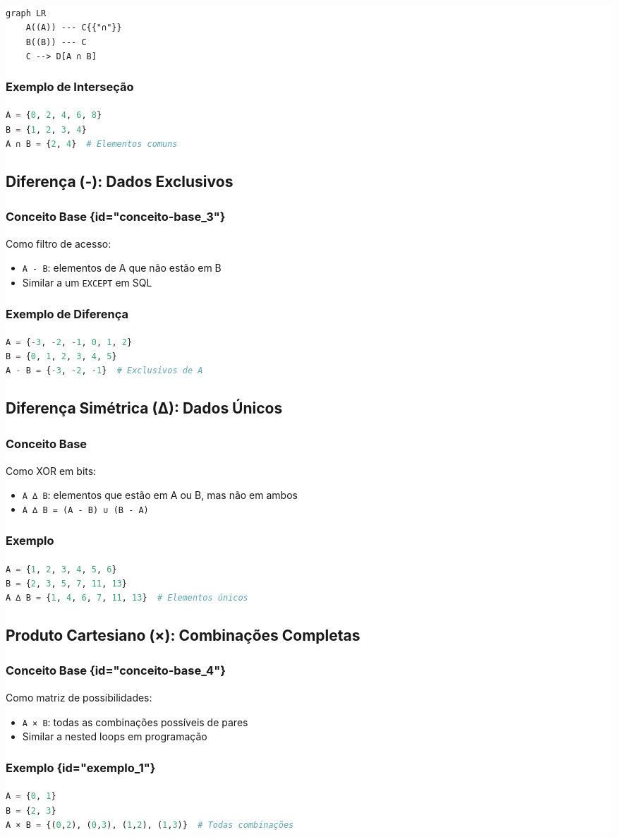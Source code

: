 ```mermaid
graph LR
    A((A)) --- C{{"∩"}}
    B((B)) --- C
    C --> D[A ∩ B]
```

### Exemplo de Interseção
```python
A = {0, 2, 4, 6, 8}
B = {1, 2, 3, 4}
A ∩ B = {2, 4}  # Elementos comuns
```

## Diferença (-): Dados Exclusivos

### Conceito Base {id="conceito-base_3"}
Como filtro de acesso:
- `A - B`: elementos de A que não estão em B
- Similar a um `EXCEPT` em SQL

### Exemplo de Diferença
```python
A = {-3, -2, -1, 0, 1, 2}
B = {0, 1, 2, 3, 4, 5}
A - B = {-3, -2, -1}  # Exclusivos de A
```

## Diferença Simétrica (∆): Dados Únicos

### Conceito Base
Como XOR em bits:
- `A ∆ B`: elementos que estão em A ou B, mas não em ambos
- `A ∆ B = (A - B) ∪ (B - A)`

### Exemplo
```python
A = {1, 2, 3, 4, 5, 6}
B = {2, 3, 5, 7, 11, 13}
A ∆ B = {1, 4, 6, 7, 11, 13}  # Elementos únicos
```

## Produto Cartesiano (×): Combinações Completas

### Conceito Base {id="conceito-base_4"}
Como matriz de possibilidades:
- `A × B`: todas as combinações possíveis de pares
- Similar a nested loops em programação

### Exemplo {id="exemplo_1"}
```python
A = {0, 1}
B = {2, 3}
A × B = {(0,2), (0,3), (1,2), (1,3)}  # Todas combinações
```
